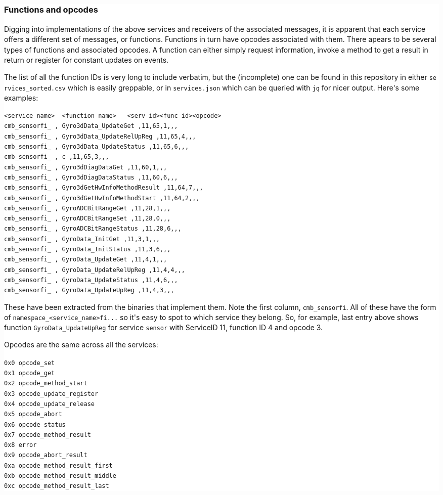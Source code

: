 
### Functions and opcodes

Digging into implementations of the above services and receivers of the associated messages, it is apparent that each service offers a different set of messages, or functions. Functions in turn have opcodes associated with them. There apears to be several types of functions and associated opcodes. A function can either simply request information, invoke a method to get a result in return or register for constant updates on events. 

The list of all the function IDs is very long to include verbatim, but the (incomplete) one can be found in this repository in either `services_sorted.csv` which is easily greppable, or in `services.json` which can be queried with `jq` for nicer output. Here's some examples: 

```
<service name>  <function name>   <serv id><func id><opcode>
cmb_sensorfi_ , Gyro3dData_UpdateGet ,11,65,1,,,
cmb_sensorfi_ , Gyro3dData_UpdateRelUpReg ,11,65,4,,,
cmb_sensorfi_ , Gyro3dData_UpdateStatus ,11,65,6,,,
cmb_sensorfi_ , c ,11,65,3,,,
cmb_sensorfi_ , Gyro3dDiagDataGet ,11,60,1,,,
cmb_sensorfi_ , Gyro3dDiagDataStatus ,11,60,6,,,
cmb_sensorfi_ , Gyro3dGetHwInfoMethodResult ,11,64,7,,,
cmb_sensorfi_ , Gyro3dGetHwInfoMethodStart ,11,64,2,,,
cmb_sensorfi_ , GyroADCBitRangeGet ,11,28,1,,,
cmb_sensorfi_ , GyroADCBitRangeSet ,11,28,0,,,
cmb_sensorfi_ , GyroADCBitRangeStatus ,11,28,6,,,
cmb_sensorfi_ , GyroData_InitGet ,11,3,1,,,
cmb_sensorfi_ , GyroData_InitStatus ,11,3,6,,,
cmb_sensorfi_ , GyroData_UpdateGet ,11,4,1,,,
cmb_sensorfi_ , GyroData_UpdateRelUpReg ,11,4,4,,,
cmb_sensorfi_ , GyroData_UpdateStatus ,11,4,6,,,
cmb_sensorfi_ , GyroData_UpdateUpReg ,11,4,3,,,

```

These have been extracted from the binaries that implement them. Note the first column, `cmb_sensorfi`. All of these have the form of `namespace_<service_name>fi...` so it's easy to spot to which service they belong. So, for example, last entry above shows function `GyroData_UpdateUpReg` for service `sensor` with ServiceID 11, function ID 4 and opcode 3. 

Opcodes are the same across all the services:

```
0x0 opcode_set
0x1 opcode_get
0x2 opcode_method_start
0x3 opcode_update_register
0x4 opcode_update_release
0x5 opcode_abort
0x6 opcode_status
0x7 opcode_method_result
0x8 error
0x9 opcode_abort_result
0xa opcode_method_result_first
0xb opcode_method_result_middle
0xc opcode_method_result_last
``` 
